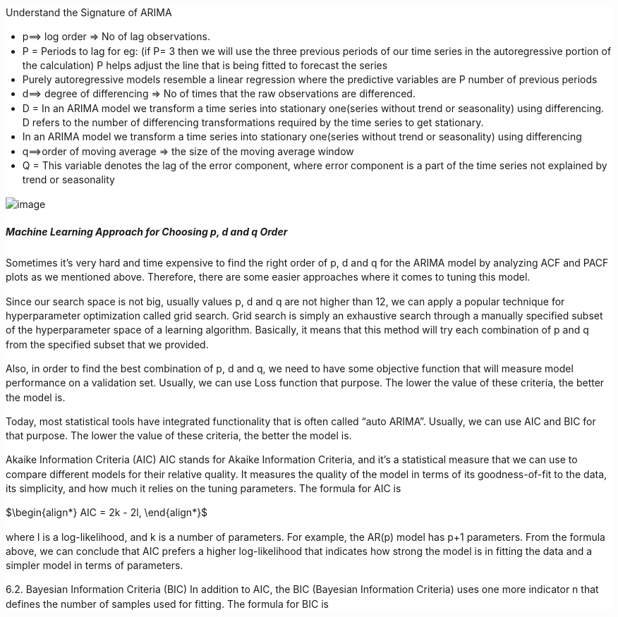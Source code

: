 Understand the Signature of ARIMA
+ p==> log order => No of lag observations.
+ P = Periods to lag for eg: (if P= 3 then we will use the three previous periods of our time series in the autoregressive portion of the calculation) P helps adjust the line that is being fitted to forecast the series
+ Purely autoregressive models resemble a linear regression where the predictive variables are P number of previous periods
+ d==> degree of differencing => No of times that the raw observations are differenced.
+ D = In an ARIMA model we transform a time series into stationary one(series without trend or seasonality) using differencing. D refers to the number of differencing transformations required by the time series to get stationary.
+ In an ARIMA model we transform a time series into stationary one(series without trend or seasonality) using differencing
+ q==>order of moving average => the size of the moving average window
+ Q = This variable denotes the lag of the error component, where error component is a part of the time series not explained by trend or seasonality

![image](https://user-images.githubusercontent.com/99672298/183579676-93dd366e-a796-48e4-8d91-fc836d8bb583.png)

##### Machine Learning Approach for Choosing p, d and q Order
Sometimes it’s very hard and time expensive to find the right order of p, d and q for the ARIMA model by analyzing ACF and PACF plots as we mentioned above. Therefore, there are some easier approaches where it comes to tuning this model. 

Since our search space is not big, usually values p, d and q are not higher than 12, we can apply a popular technique for hyperparameter optimization called grid search. Grid search is simply an exhaustive search through a manually specified subset of the hyperparameter space of a learning algorithm. Basically, it means that this method will try each combination of p and q from the specified subset that we provided.

Also, in order to find the best combination of p, d and q, we need to have some objective function that will measure model performance on a validation set.  Usually, we can use Loss function that purpose. The lower the value of these criteria, the better the model is.

Today, most statistical tools have integrated functionality that is often called “auto ARIMA”.
Usually, we can use AIC and BIC for that purpose. The lower the value of these criteria, the better the model is.

Akaike Information Criteria (AIC)
AIC stands for Akaike Information Criteria, and it’s a statistical measure that we can use to compare different models for their relative quality. It measures the quality of the model in terms of its goodness-of-fit to the data, its simplicity, and how much it relies on the tuning parameters. The formula for AIC is

$\begin{align*} AIC = 2k - 2l, \end{align*}$

where l is a log-likelihood, and k is a number of parameters. For example, the AR(p) model has p+1 parameters. From the formula above, we can conclude that AIC prefers a higher log-likelihood that indicates how strong the model is in fitting the data and a simpler model in terms of parameters.

6.2. Bayesian Information Criteria (BIC)
In addition to AIC, the BIC (Bayesian Information Criteria) uses one more indicator n that defines the number of samples used for fitting. The formula for BIC is
